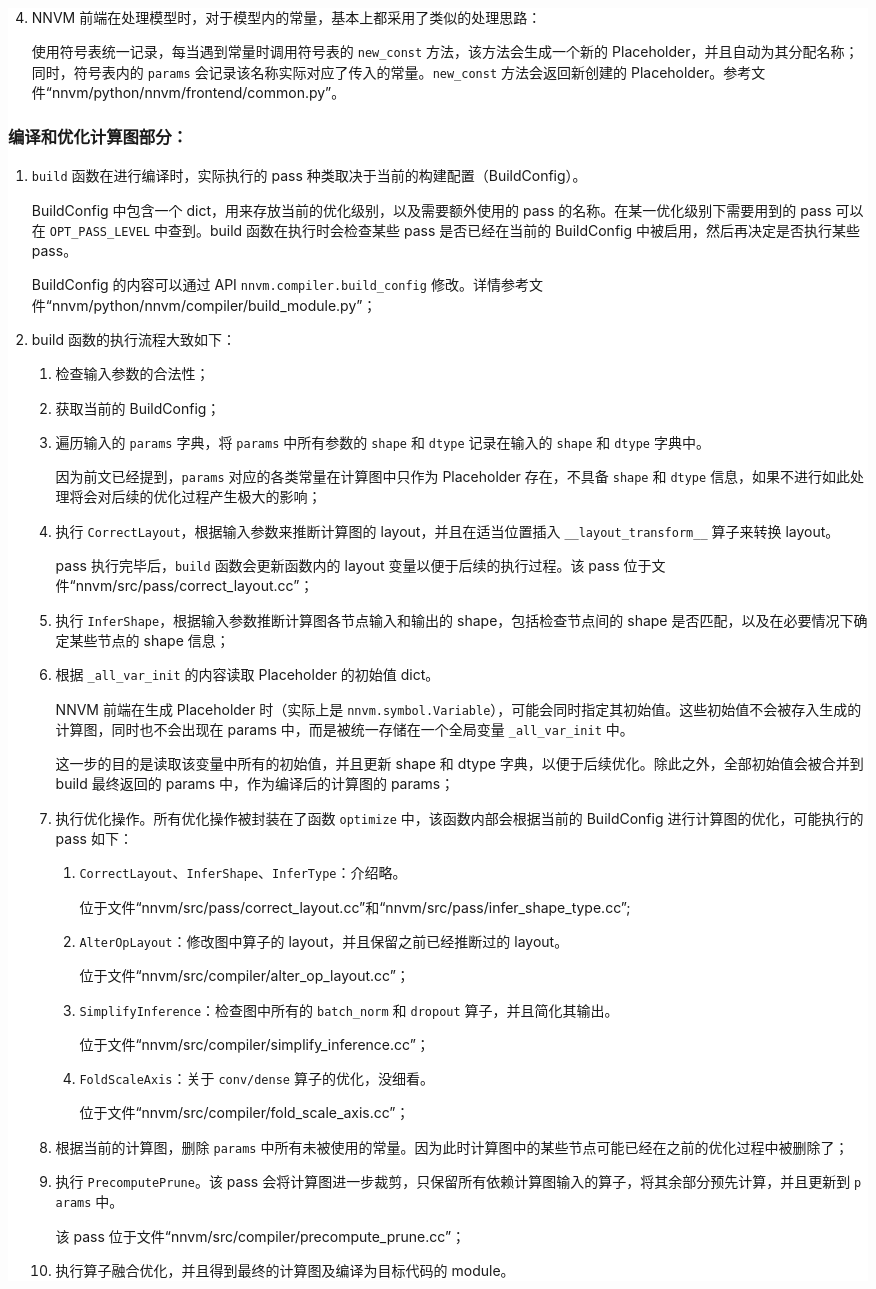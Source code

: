 4. NNVM 前端在处理模型时，对于模型内的常量，基本上都采用了类似的处理思路：

    使用符号表统一记录，每当遇到常量时调用符号表的 `new_const` 方法，该方法会生成一个新的 Placeholder，并且自动为其分配名称；同时，符号表内的 `params` 会记录该名称实际对应了传入的常量。`new_const` 方法会返回新创建的 Placeholder。参考文件“nnvm/python/nnvm/frontend/common.py”。

### 编译和优化计算图部分：

1. `build` 函数在进行编译时，实际执行的 pass 种类取决于当前的构建配置（BuildConfig）。

    BuildConfig 中包含一个 dict，用来存放当前的优化级别，以及需要额外使用的 pass 的名称。在某一优化级别下需要用到的 pass 可以在 `OPT_PASS_LEVEL` 中查到。build 函数在执行时会检查某些 pass 是否已经在当前的 BuildConfig 中被启用，然后再决定是否执行某些 pass。

    BuildConfig 的内容可以通过 API `nnvm.compiler.build_config` 修改。详情参考文件“nnvm/python/nnvm/compiler/build_module.py”；

2. build 函数的执行流程大致如下：

    1. 检查输入参数的合法性；
    2. 获取当前的 BuildConfig；
    3. 遍历输入的 `params` 字典，将 `params` 中所有参数的 `shape` 和 `dtype` 记录在输入的 `shape` 和 `dtype` 字典中。

        因为前文已经提到，`params` 对应的各类常量在计算图中只作为 Placeholder 存在，不具备 `shape` 和 `dtype` 信息，如果不进行如此处理将会对后续的优化过程产生极大的影响；

    4. 执行 `CorrectLayout`，根据输入参数来推断计算图的 layout，并且在适当位置插入 `__layout_transform__` 算子来转换 layout。

        pass 执行完毕后，`build` 函数会更新函数内的 layout 变量以便于后续的执行过程。该 pass 位于文件“nnvm/src/pass/correct_layout.cc”；

    5. 执行 `InferShape`，根据输入参数推断计算图各节点输入和输出的 shape，包括检查节点间的 shape 是否匹配，以及在必要情况下确定某些节点的 shape 信息；
    6. 根据 `_all_var_init` 的内容读取 Placeholder 的初始值 dict。

        NNVM 前端在生成 Placeholder 时（实际上是 `nnvm.symbol.Variable`），可能会同时指定其初始值。这些初始值不会被存入生成的计算图，同时也不会出现在 params 中，而是被统一存储在一个全局变量 `_all_var_init` 中。

        这一步的目的是读取该变量中所有的初始值，并且更新 shape 和 dtype 字典，以便于后续优化。除此之外，全部初始值会被合并到 build 最终返回的 params 中，作为编译后的计算图的 params；

    7. 执行优化操作。所有优化操作被封装在了函数 `optimize` 中，该函数内部会根据当前的 BuildConfig 进行计算图的优化，可能执行的 pass 如下：

        1. `CorrectLayout`、`InferShape`、`InferType`：介绍略。

            位于文件“nnvm/src/pass/correct_layout.cc”和“nnvm/src/pass/infer_shape_type.cc”;

        2. `AlterOpLayout`：修改图中算子的 layout，并且保留之前已经推断过的 layout。

            位于文件“nnvm/src/compiler/alter_op_layout.cc”；

        3. `SimplifyInference`：检查图中所有的 `batch_norm` 和 `dropout` 算子，并且简化其输出。

            位于文件“nnvm/src/compiler/simplify_inference.cc”；

        4. `FoldScaleAxis`：关于 `conv/dense` 算子的优化，没细看。

            位于文件“nnvm/src/compiler/fold_scale_axis.cc”；

    8. 根据当前的计算图，删除 `params` 中所有未被使用的常量。因为此时计算图中的某些节点可能已经在之前的优化过程中被删除了；
    9. 执行 `PrecomputePrune`。该 pass 会将计算图进一步裁剪，只保留所有依赖计算图输入的算子，将其余部分预先计算，并且更新到 `params` 中。

        该 pass 位于文件“nnvm/src/compiler/precompute_prune.cc”；

    10. 执行算子融合优化，并且得到最终的计算图及编译为目标代码的 module。
